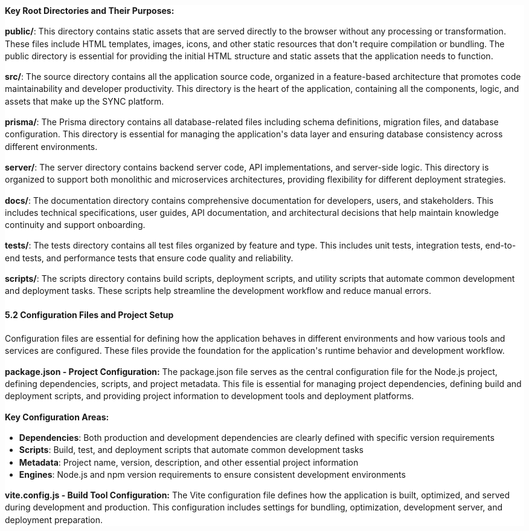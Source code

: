 **Key Root Directories and Their Purposes:**

**public/**: This directory contains static assets that are served directly to the browser without any processing or transformation. These files include HTML templates, images, icons, and other static resources that don't require compilation or bundling. The public directory is essential for providing the initial HTML structure and static assets that the application needs to function.

**src/**: The source directory contains all the application source code, organized in a feature-based architecture that promotes code maintainability and developer productivity. This directory is the heart of the application, containing all the components, logic, and assets that make up the SYNC platform.

**prisma/**: The Prisma directory contains all database-related files including schema definitions, migration files, and database configuration. This directory is essential for managing the application's data layer and ensuring database consistency across different environments.

**server/**: The server directory contains backend server code, API implementations, and server-side logic. This directory is organized to support both monolithic and microservices architectures, providing flexibility for different deployment strategies.

**docs/**: The documentation directory contains comprehensive documentation for developers, users, and stakeholders. This includes technical specifications, user guides, API documentation, and architectural decisions that help maintain knowledge continuity and support onboarding.

**tests/**: The tests directory contains all test files organized by feature and type. This includes unit tests, integration tests, end-to-end tests, and performance tests that ensure code quality and reliability.

**scripts/**: The scripts directory contains build scripts, deployment scripts, and utility scripts that automate common development and deployment tasks. These scripts help streamline the development workflow and reduce manual errors.

#### 5.2 Configuration Files and Project Setup

Configuration files are essential for defining how the application behaves in different environments and how various tools and services are configured. These files provide the foundation for the application's runtime behavior and development workflow.

**package.json - Project Configuration:**
The package.json file serves as the central configuration file for the Node.js project, defining dependencies, scripts, and project metadata. This file is essential for managing project dependencies, defining build and deployment scripts, and providing project information to development tools and deployment platforms.

**Key Configuration Areas:**
- **Dependencies**: Both production and development dependencies are clearly defined with specific version requirements
- **Scripts**: Build, test, and deployment scripts that automate common development tasks
- **Metadata**: Project name, version, description, and other essential project information
- **Engines**: Node.js and npm version requirements to ensure consistent development environments

**vite.config.js - Build Tool Configuration:**
The Vite configuration file defines how the application is built, optimized, and served during development and production. This configuration includes settings for bundling, optimization, development server, and deployment preparation.
